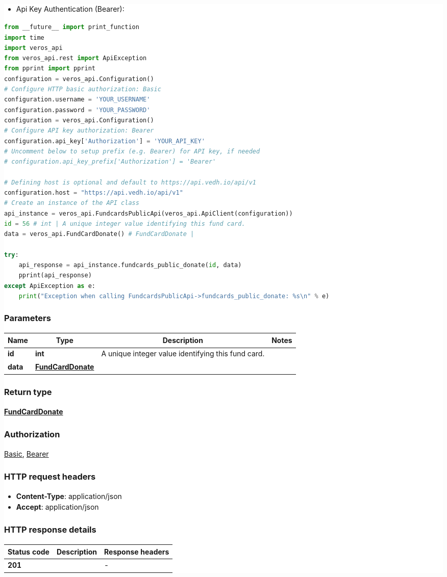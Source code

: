 * Api Key Authentication (Bearer):
```python
from __future__ import print_function
import time
import veros_api
from veros_api.rest import ApiException
from pprint import pprint
configuration = veros_api.Configuration()
# Configure HTTP basic authorization: Basic
configuration.username = 'YOUR_USERNAME'
configuration.password = 'YOUR_PASSWORD'
configuration = veros_api.Configuration()
# Configure API key authorization: Bearer
configuration.api_key['Authorization'] = 'YOUR_API_KEY'
# Uncomment below to setup prefix (e.g. Bearer) for API key, if needed
# configuration.api_key_prefix['Authorization'] = 'Bearer'

# Defining host is optional and default to https://api.vedh.io/api/v1
configuration.host = "https://api.vedh.io/api/v1"
# Create an instance of the API class
api_instance = veros_api.FundcardsPublicApi(veros_api.ApiClient(configuration))
id = 56 # int | A unique integer value identifying this fund card.
data = veros_api.FundCardDonate() # FundCardDonate | 

try:
    api_response = api_instance.fundcards_public_donate(id, data)
    pprint(api_response)
except ApiException as e:
    print("Exception when calling FundcardsPublicApi->fundcards_public_donate: %s\n" % e)
```

### Parameters

Name | Type | Description  | Notes
------------- | ------------- | ------------- | -------------
 **id** | **int**| A unique integer value identifying this fund card. | 
 **data** | [**FundCardDonate**](FundCardDonate.md)|  | 

### Return type

[**FundCardDonate**](FundCardDonate.md)

### Authorization

[Basic](../README.md#Basic), [Bearer](../README.md#Bearer)

### HTTP request headers

 - **Content-Type**: application/json
 - **Accept**: application/json

### HTTP response details
| Status code | Description | Response headers |
|-------------|-------------|------------------|
**201** |  |  -  |
